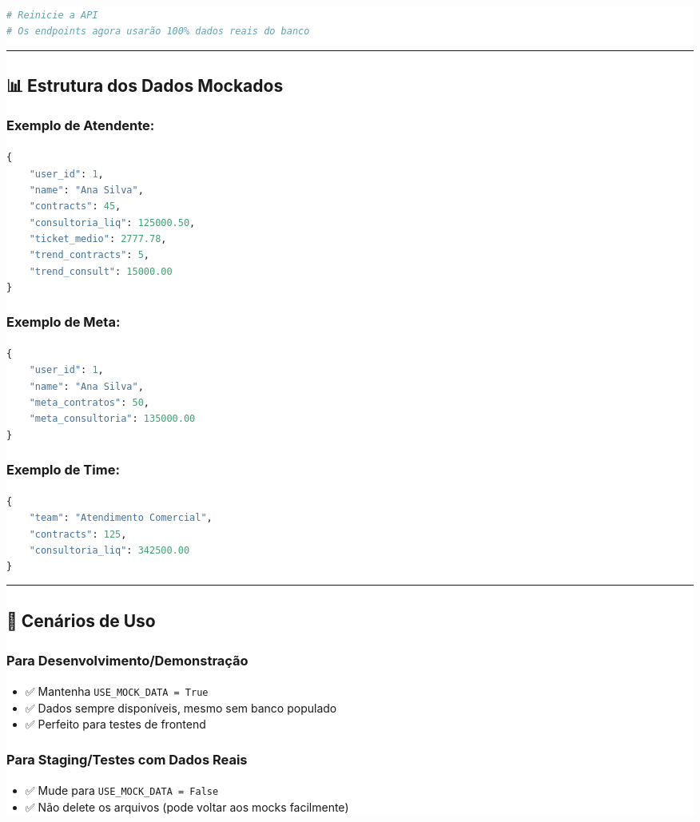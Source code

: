 ```bash
# Reinicie a API
# Os endpoints agora usarão 100% dados reais do banco
```

---

## 📊 Estrutura dos Dados Mockados

### Exemplo de Atendente:
```python
{
    "user_id": 1,
    "name": "Ana Silva",
    "contracts": 45,
    "consultoria_liq": 125000.50,
    "ticket_medio": 2777.78,
    "trend_contracts": 5,
    "trend_consult": 15000.00
}
```

### Exemplo de Meta:
```python
{
    "user_id": 1,
    "name": "Ana Silva",
    "meta_contratos": 50,
    "meta_consultoria": 135000.00
}
```

### Exemplo de Time:
```python
{
    "team": "Atendimento Comercial",
    "contracts": 125,
    "consultoria_liq": 342500.00
}
```

---

## 🎯 Cenários de Uso

### Para Desenvolvimento/Demonstração
- ✅ Mantenha `USE_MOCK_DATA = True`
- ✅ Dados sempre disponíveis, mesmo sem banco populado
- ✅ Perfeito para testes de frontend

### Para Staging/Testes com Dados Reais
- ✅ Mude para `USE_MOCK_DATA = False`
- ✅ Não delete os arquivos (pode voltar aos mocks facilmente)
